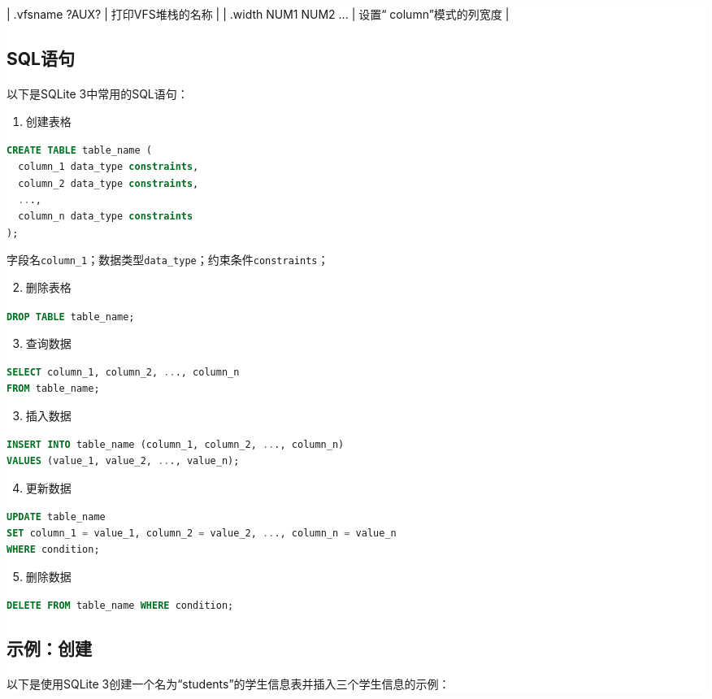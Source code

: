 | .vfsname ?AUX?                      | 打印VFS堆栈的名称                              |
| .width NUM1 NUM2 ...                | 设置“ column”模式的列宽度                      |

## SQL语句

以下是SQLite 3中常用的SQL语句：

1. 创建表格

```sql
CREATE TABLE table_name (
  column_1 data_type constraints,
  column_2 data_type constraints,
  ...,
  column_n data_type constraints
);
```

字段名`column_1`；数据类型`data_type`；约束条件`constraints`；

2. 删除表格

```sql
DROP TABLE table_name;
```

3. 查询数据

```sql
SELECT column_1, column_2, ..., column_n 
FROM table_name;
```

3. 插入数据

```sql
INSERT INTO table_name (column_1, column_2, ..., column_n)
VALUES (value_1, value_2, ..., value_n);
```

4. 更新数据

```sql
UPDATE table_name
SET column_1 = value_1, column_2 = value_2, ..., column_n = value_n
WHERE condition;
```

5. 删除数据

```sql
DELETE FROM table_name WHERE condition;
```

## 示例：创建

以下是使用SQLite 3创建一个名为“students”的学生信息表并插入三个学生信息的示例：

